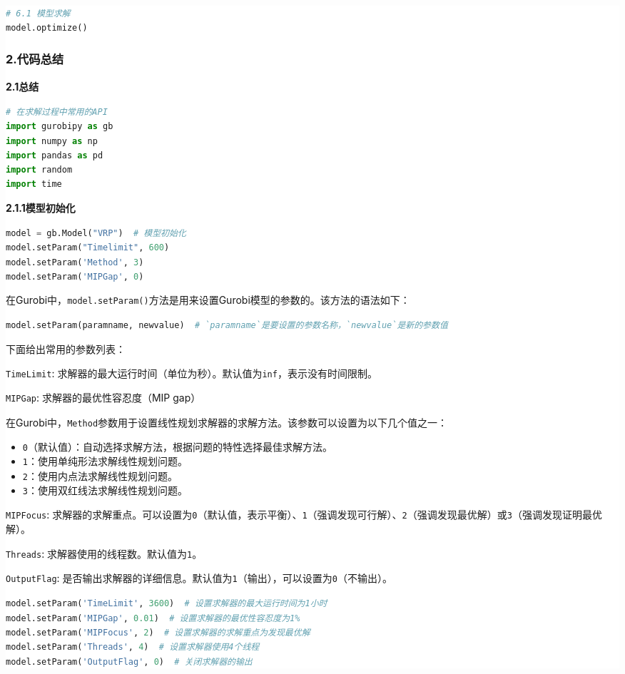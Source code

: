 ```python
# 6.1 模型求解
model.optimize()

```

### **2.代码总结**

**2.1总结**

```python
# 在求解过程中常用的API
import gurobipy as gb  
import numpy as np
import pandas as pd
import random
import time
```

**2.1.1模型初始化**

```python
model = gb.Model("VRP")  # 模型初始化
model.setParam("Timelimit", 600) 
model.setParam('Method', 3)
model.setParam('MIPGap', 0)
```

在Gurobi中，`model.setParam()`方法是用来设置Gurobi模型的参数的。该方法的语法如下：

```python
model.setParam(paramname, newvalue)  # `paramname`是要设置的参数名称，`newvalue`是新的参数值
```

下面给出常用的参数列表：

`TimeLimit`: 求解器的最大运行时间（单位为秒）。默认值为`inf`，表示没有时间限制。

`MIPGap`: 求解器的最优性容忍度（MIP gap）

在Gurobi中，`Method`参数用于设置线性规划求解器的求解方法。该参数可以设置为以下几个值之一：

- `0`（默认值）：自动选择求解方法，根据问题的特性选择最佳求解方法。
- `1`：使用单纯形法求解线性规划问题。
- `2`：使用内点法求解线性规划问题。
- `3`：使用双红线法求解线性规划问题。

`MIPFocus`: 求解器的求解重点。可以设置为`0`（默认值，表示平衡）、`1`（强调发现可行解）、`2`（强调发现最优解）或`3`（强调发现证明最优解）。

`Threads`: 求解器使用的线程数。默认值为`1`。

`OutputFlag`: 是否输出求解器的详细信息。默认值为`1`（输出），可以设置为`0`（不输出）。

```python
model.setParam('TimeLimit', 3600)  # 设置求解器的最大运行时间为1小时
model.setParam('MIPGap', 0.01)  # 设置求解器的最优性容忍度为1%
model.setParam('MIPFocus', 2)  # 设置求解器的求解重点为发现最优解
model.setParam('Threads', 4)  # 设置求解器使用4个线程
model.setParam('OutputFlag', 0)  # 关闭求解器的输出
```
